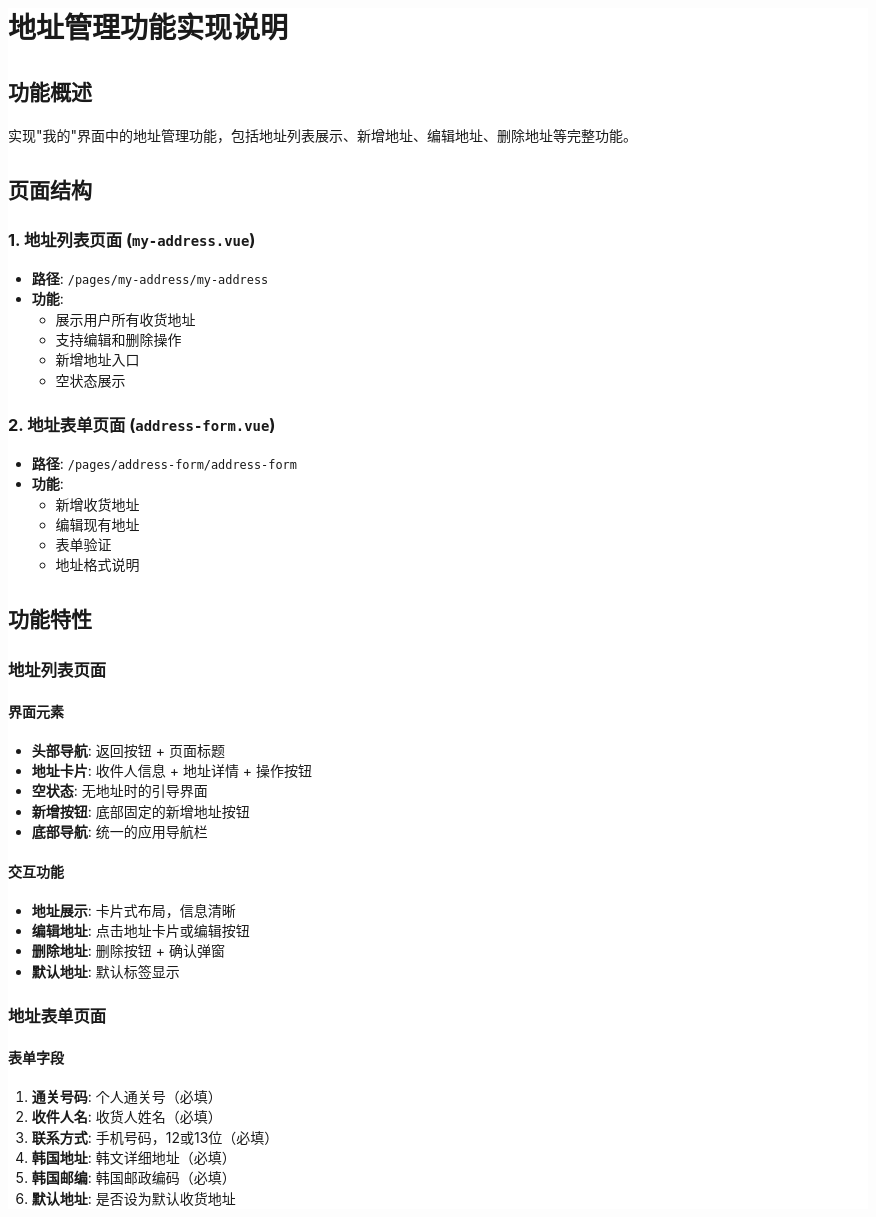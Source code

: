 # 地址管理功能实现说明

## 功能概述
实现"我的"界面中的地址管理功能，包括地址列表展示、新增地址、编辑地址、删除地址等完整功能。

## 页面结构

### 1. 地址列表页面 (`my-address.vue`)
- **路径**: `/pages/my-address/my-address`
- **功能**: 
  - 展示用户所有收货地址
  - 支持编辑和删除操作
  - 新增地址入口
  - 空状态展示

### 2. 地址表单页面 (`address-form.vue`)
- **路径**: `/pages/address-form/address-form`
- **功能**:
  - 新增收货地址
  - 编辑现有地址
  - 表单验证
  - 地址格式说明

## 功能特性

### 地址列表页面

#### 界面元素
- **头部导航**: 返回按钮 + 页面标题
- **地址卡片**: 收件人信息 + 地址详情 + 操作按钮
- **空状态**: 无地址时的引导界面
- **新增按钮**: 底部固定的新增地址按钮
- **底部导航**: 统一的应用导航栏

#### 交互功能
- **地址展示**: 卡片式布局，信息清晰
- **编辑地址**: 点击地址卡片或编辑按钮
- **删除地址**: 删除按钮 + 确认弹窗
- **默认地址**: 默认标签显示

### 地址表单页面

#### 表单字段
1. **通关号码**: 个人通关号（必填）
2. **收件人名**: 收货人姓名（必填）
3. **联系方式**: 手机号码，12或13位（必填）
4. **韩国地址**: 韩文详细地址（必填）
5. **韩国邮编**: 韩国邮政编码（必填）
6. **默认地址**: 是否设为默认收货地址
